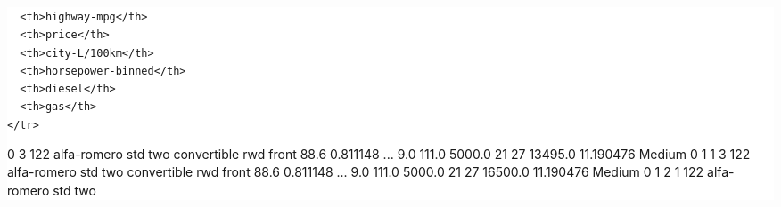       <th>highway-mpg</th>
      <th>price</th>
      <th>city-L/100km</th>
      <th>horsepower-binned</th>
      <th>diesel</th>
      <th>gas</th>
    </tr>
  </thead>
  <tbody>
    <tr>
      <th>0</th>
      <td>3</td>
      <td>122</td>
      <td>alfa-romero</td>
      <td>std</td>
      <td>two</td>
      <td>convertible</td>
      <td>rwd</td>
      <td>front</td>
      <td>88.6</td>
      <td>0.811148</td>
      <td>...</td>
      <td>9.0</td>
      <td>111.0</td>
      <td>5000.0</td>
      <td>21</td>
      <td>27</td>
      <td>13495.0</td>
      <td>11.190476</td>
      <td>Medium</td>
      <td>0</td>
      <td>1</td>
    </tr>
    <tr>
      <th>1</th>
      <td>3</td>
      <td>122</td>
      <td>alfa-romero</td>
      <td>std</td>
      <td>two</td>
      <td>convertible</td>
      <td>rwd</td>
      <td>front</td>
      <td>88.6</td>
      <td>0.811148</td>
      <td>...</td>
      <td>9.0</td>
      <td>111.0</td>
      <td>5000.0</td>
      <td>21</td>
      <td>27</td>
      <td>16500.0</td>
      <td>11.190476</td>
      <td>Medium</td>
      <td>0</td>
      <td>1</td>
    </tr>
    <tr>
      <th>2</th>
      <td>1</td>
      <td>122</td>
      <td>alfa-romero</td>
      <td>std</td>
      <td>two</td>